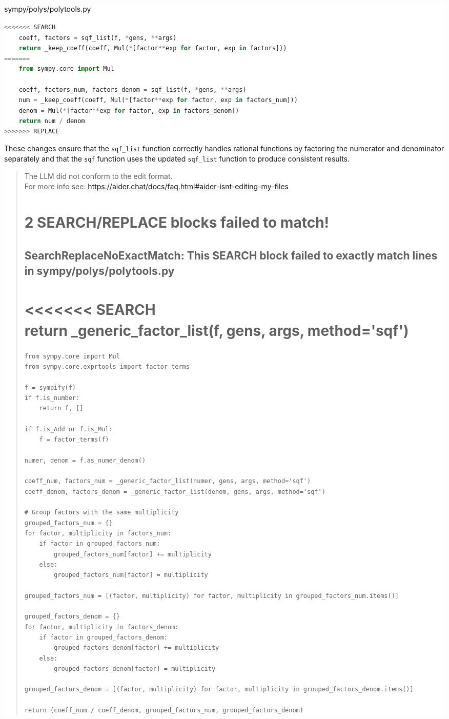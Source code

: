 sympy/polys/polytools.py
```python
<<<<<<< SEARCH
    coeff, factors = sqf_list(f, *gens, **args)
    return _keep_coeff(coeff, Mul(*[factor**exp for factor, exp in factors]))
=======
    from sympy.core import Mul

    coeff, factors_num, factors_denom = sqf_list(f, *gens, **args)
    num = _keep_coeff(coeff, Mul(*[factor**exp for factor, exp in factors_num]))
    denom = Mul(*[factor**exp for factor, exp in factors_denom])
    return num / denom
>>>>>>> REPLACE
```

These changes ensure that the `sqf_list` function correctly handles rational functions by factoring the numerator and denominator separately and that the `sqf` function uses the updated `sqf_list` function to produce consistent results.

> The LLM did not conform to the edit format.  
> For more info see: https://aider.chat/docs/faq.html#aider-isnt-editing-my-files  
> # 2 SEARCH/REPLACE blocks failed to match!  
>   
> ## SearchReplaceNoExactMatch: This SEARCH block failed to exactly match lines in sympy/polys/polytools.py  
> <<<<<<< SEARCH  
>     return _generic_factor_list(f, gens, args, method='sqf')  
> =======  
>     from sympy.core import Mul  
>     from sympy.core.exprtools import factor_terms  
>   
>     f = sympify(f)  
>     if f.is_number:  
>         return f, []  
>   
>     if f.is_Add or f.is_Mul:  
>         f = factor_terms(f)  
>   
>     numer, denom = f.as_numer_denom()  
>   
>     coeff_num, factors_num = _generic_factor_list(numer, gens, args, method='sqf')  
>     coeff_denom, factors_denom = _generic_factor_list(denom, gens, args, method='sqf')  
>   
>     # Group factors with the same multiplicity  
>     grouped_factors_num = {}  
>     for factor, multiplicity in factors_num:  
>         if factor in grouped_factors_num:  
>             grouped_factors_num[factor] += multiplicity  
>         else:  
>             grouped_factors_num[factor] = multiplicity  
>   
>     grouped_factors_num = [(factor, multiplicity) for factor, multiplicity in grouped_factors_num.items()]  
>   
>     grouped_factors_denom = {}  
>     for factor, multiplicity in factors_denom:  
>         if factor in grouped_factors_denom:  
>             grouped_factors_denom[factor] += multiplicity  
>         else:  
>             grouped_factors_denom[factor] = multiplicity  
>   
>     grouped_factors_denom = [(factor, multiplicity) for factor, multiplicity in grouped_factors_denom.items()]  
>   
>     return (coeff_num / coeff_denom, grouped_factors_num, grouped_factors_denom)  